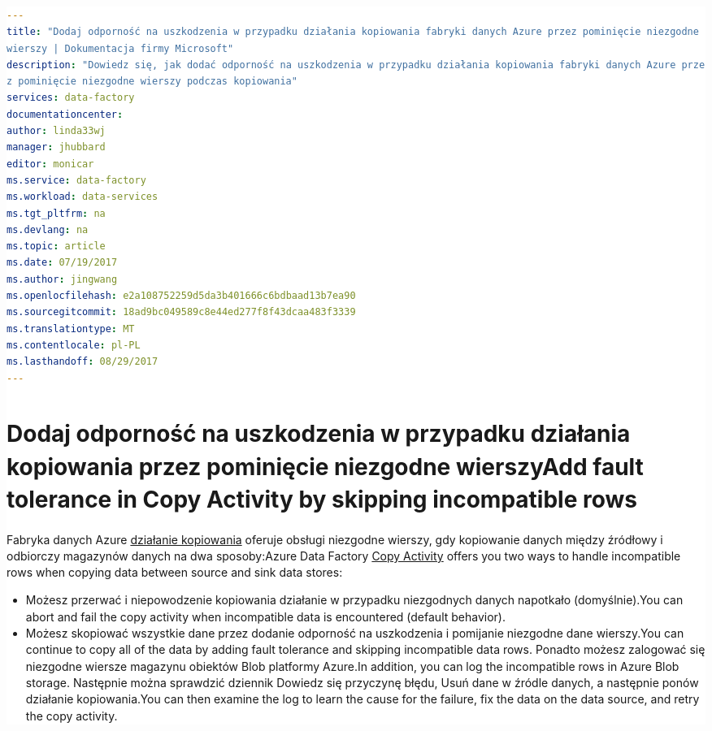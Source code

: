 ```yaml
---
title: "Dodaj odporność na uszkodzenia w przypadku działania kopiowania fabryki danych Azure przez pominięcie niezgodne wierszy | Dokumentacja firmy Microsoft"
description: "Dowiedz się, jak dodać odporność na uszkodzenia w przypadku działania kopiowania fabryki danych Azure przez pominięcie niezgodne wierszy podczas kopiowania"
services: data-factory
documentationcenter: 
author: linda33wj
manager: jhubbard
editor: monicar
ms.service: data-factory
ms.workload: data-services
ms.tgt_pltfrm: na
ms.devlang: na
ms.topic: article
ms.date: 07/19/2017
ms.author: jingwang
ms.openlocfilehash: e2a108752259d5da3b401666c6bdbaad13b7ea90
ms.sourcegitcommit: 18ad9bc049589c8e44ed277f8f43dcaa483f3339
ms.translationtype: MT
ms.contentlocale: pl-PL
ms.lasthandoff: 08/29/2017
---
```

# <a name="add-fault-tolerance-in-copy-activity-by-skipping-incompatible-rows"></a><span data-ttu-id="a6353-103">Dodaj odporność na uszkodzenia w przypadku działania kopiowania przez pominięcie niezgodne wierszy</span><span class="sxs-lookup"><span data-stu-id="a6353-103">Add fault tolerance in Copy Activity by skipping incompatible rows</span></span>

<span data-ttu-id="a6353-104">Fabryka danych Azure [działanie kopiowania](data-factory-data-movement-activities.md) oferuje obsługi niezgodne wierszy, gdy kopiowanie danych między źródłowy i odbiorczy magazynów danych na dwa sposoby:</span><span class="sxs-lookup"><span data-stu-id="a6353-104">Azure Data Factory [Copy Activity](data-factory-data-movement-activities.md) offers you two ways to handle incompatible rows when copying data between source and sink data stores:</span></span>

- <span data-ttu-id="a6353-105">Możesz przerwać i niepowodzenie kopiowania działanie w przypadku niezgodnych danych napotkało (domyślnie).</span><span class="sxs-lookup"><span data-stu-id="a6353-105">You can abort and fail the copy activity when incompatible data is encountered (default behavior).</span></span>
- <span data-ttu-id="a6353-106">Możesz skopiować wszystkie dane przez dodanie odporność na uszkodzenia i pomijanie niezgodne dane wierszy.</span><span class="sxs-lookup"><span data-stu-id="a6353-106">You can continue to copy all of the data by adding fault tolerance and skipping incompatible data rows.</span></span> <span data-ttu-id="a6353-107">Ponadto możesz zalogować się niezgodne wiersze magazynu obiektów Blob platformy Azure.</span><span class="sxs-lookup"><span data-stu-id="a6353-107">In addition, you can log the incompatible rows in Azure Blob storage.</span></span> <span data-ttu-id="a6353-108">Następnie można sprawdzić dziennik Dowiedz się przyczynę błędu, Usuń dane w źródle danych, a następnie ponów działanie kopiowania.</span><span class="sxs-lookup"><span data-stu-id="a6353-108">You can then examine the log to learn the cause for the failure, fix the data on the data source, and retry the copy activity.</span></span>
